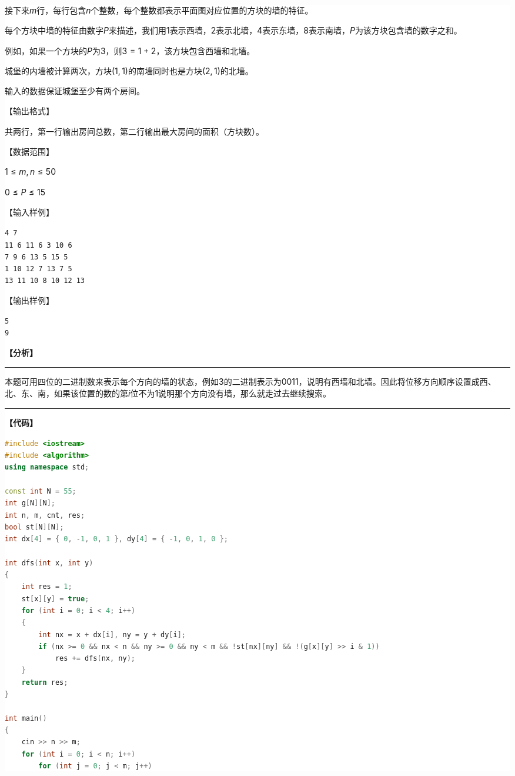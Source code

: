 接下来$m$行，每行包含$n$个整数，每个整数都表示平面图对应位置的方块的墙的特征。

每个方块中墙的特征由数字$P$来描述，我们用$1$表示西墙，$2$表示北墙，$4$表示东墙，$8$表示南墙，$P$为该方块包含墙的数字之和。

例如，如果一个方块的$P$为$3$，则$3=1+2$，该方块包含西墙和北墙。

城堡的内墙被计算两次，方块$(1,1)$的南墙同时也是方块$(2,1)$的北墙。

输入的数据保证城堡至少有两个房间。

【输出格式】

共两行，第一行输出房间总数，第二行输出最大房间的面积（方块数）。

【数据范围】

$1≤m,n≤50$

$0≤P≤15$

【输入样例】
```
4 7
11 6 11 6 3 10 6
7 9 6 13 5 15 5
1 10 12 7 13 7 5
13 11 10 8 10 12 13
```
【输出样例】
```
5
9
```

**【分析】**
****
本题可用四位的二进制数来表示每个方向的墙的状态，例如$3$的二进制表示为$0011$，说明有西墙和北墙。因此将位移方向顺序设置成西、北、东、南，如果该位置的数的第$i$位不为$1$说明那个方向没有墙，那么就走过去继续搜索。
****
**【代码】**
```cpp
#include <iostream>
#include <algorithm>
using namespace std;

const int N = 55;
int g[N][N];
int n, m, cnt, res;
bool st[N][N];
int dx[4] = { 0, -1, 0, 1 }, dy[4] = { -1, 0, 1, 0 };

int dfs(int x, int y)
{
    int res = 1;
    st[x][y] = true;
    for (int i = 0; i < 4; i++)
    {
        int nx = x + dx[i], ny = y + dy[i];
        if (nx >= 0 && nx < n && ny >= 0 && ny < m && !st[nx][ny] && !(g[x][y] >> i & 1))
            res += dfs(nx, ny);
    }
    return res;
}

int main()
{
    cin >> n >> m;
    for (int i = 0; i < n; i++)
        for (int j = 0; j < m; j++)
```